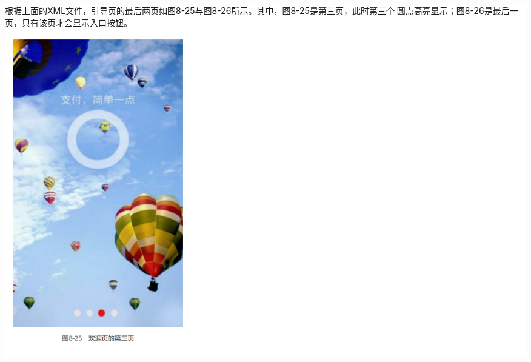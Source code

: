 ```xml
```


根据上面的XML文件，引导页的最后两页如图8-25与图8-26所示。其中，图8-25是第三页，此时第三个 圆点高亮显示；图8-26是最后一页，只有该页才会显示入口按钮。

<img src="/androidImages/image-20230829182956167.png" alt="image-20230829182956167" style="zoom:80%;" />

